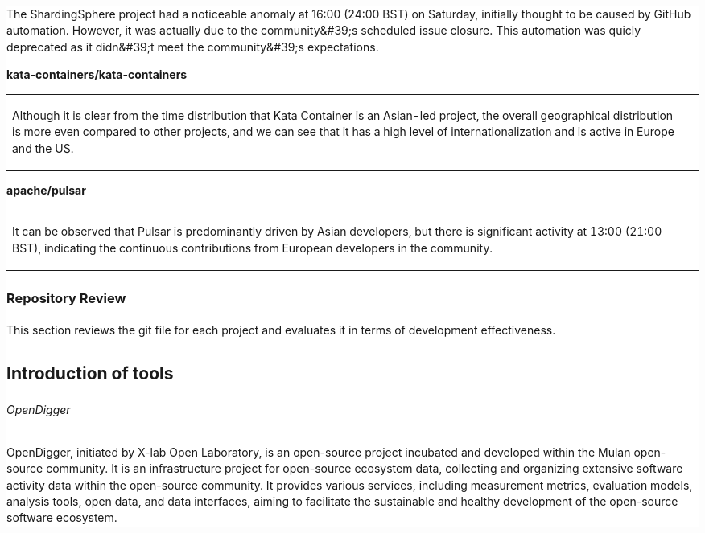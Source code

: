 The ShardingSphere project had a noticeable anomaly at 16:00 \(24:00 BST\) on Saturday, initially thought to be caused by GitHub automation\. However, it was actually due to the community\&\#39;s  scheduled issue closure\. This automation was quicly deprecated as it didn\&\#39;t meet the community\&\#39;s expectations\.

</td>
<td>

</td>
</tr>
</tbody></table>

**kata\-containers/kata\-containers**

<table><tbody>
<tr>
<td>

Although it is clear from the time distribution that Kata Container is an Asian\-led project, the overall geographical distribution is more even compared to other projects, and we can see that it has a high level of internationalization and is active in Europe and the US\.

</td>
<td>

</td>
</tr>
</tbody></table>

**apache/pulsar**

<table><tbody>
<tr>
<td>

It can be observed that Pulsar is predominantly driven by Asian developers, but there is significant activity at 13:00 \(21:00 BST\), indicating the continuous contributions from European developers in the community\.

</td>
<td>

</td>
</tr>
</tbody></table>

### Repository Review

This section reviews the git file for each project and evaluates it in terms of development effectiveness\.

## Introduction of tools

###### OpenDigger

OpenDigger, initiated by X\-lab Open Laboratory, is an open\-source project incubated and developed within the Mulan open\-source community\. It is an infrastructure project for open\-source ecosystem data, collecting and organizing extensive software activity data within the open\-source community\. It provides various services, including measurement metrics, evaluation models, analysis tools, open data, and data interfaces, aiming to facilitate the sustainable and healthy development of the open\-source software ecosystem\.
